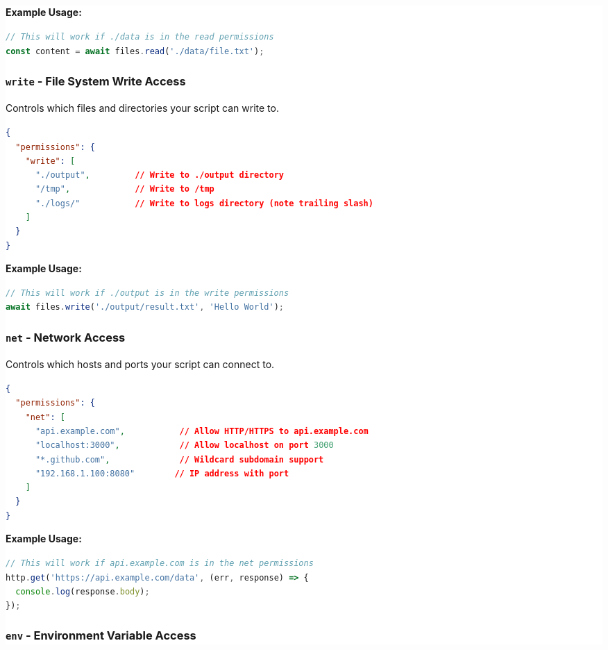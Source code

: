 **Example Usage:**
```javascript
// This will work if ./data is in the read permissions
const content = await files.read('./data/file.txt');
```

### `write` - File System Write Access

Controls which files and directories your script can write to.

```json
{
  "permissions": {
    "write": [
      "./output",         // Write to ./output directory
      "/tmp",             // Write to /tmp
      "./logs/"           // Write to logs directory (note trailing slash)
    ]
  }
}
```

**Example Usage:**
```javascript
// This will work if ./output is in the write permissions
await files.write('./output/result.txt', 'Hello World');
```

### `net` - Network Access

Controls which hosts and ports your script can connect to.

```json
{
  "permissions": {
    "net": [
      "api.example.com",           // Allow HTTP/HTTPS to api.example.com
      "localhost:3000",            // Allow localhost on port 3000
      "*.github.com",              // Wildcard subdomain support
      "192.168.1.100:8080"        // IP address with port
    ]
  }
}
```

**Example Usage:**
```javascript
// This will work if api.example.com is in the net permissions
http.get('https://api.example.com/data', (err, response) => {
  console.log(response.body);
});
```

### `env` - Environment Variable Access
